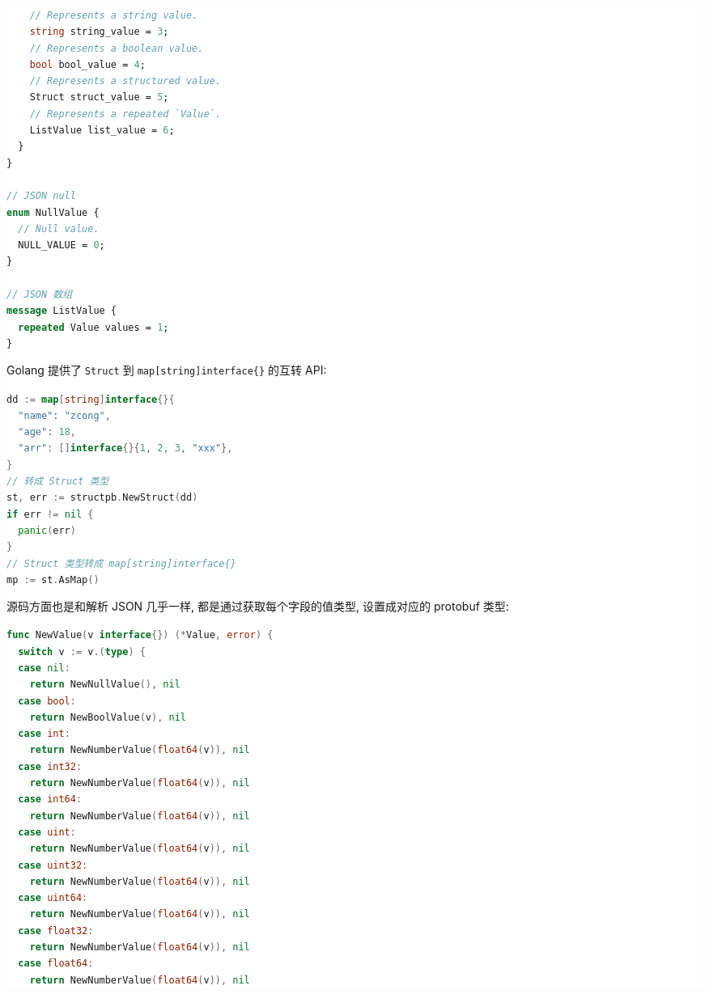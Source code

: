```protobuf
    // Represents a string value.
    string string_value = 3;
    // Represents a boolean value.
    bool bool_value = 4;
    // Represents a structured value.
    Struct struct_value = 5;
    // Represents a repeated `Value`.
    ListValue list_value = 6;
  }
}

// JSON null
enum NullValue {
  // Null value.
  NULL_VALUE = 0;
}

// JSON 数组
message ListValue {
  repeated Value values = 1;
}
```

Golang 提供了 `Struct` 到 `map[string]interface{}` 的互转 API:

```go
dd := map[string]interface{}{
  "name": "zcong",
  "age": 18,
  "arr": []interface{}{1, 2, 3, "xxx"},
}
// 转成 Struct 类型
st, err := structpb.NewStruct(dd)
if err != nil {
  panic(err)
}
// Struct 类型转成 map[string]interface{}
mp := st.AsMap()
```

源码方面也是和解析 JSON 几乎一样, 都是通过获取每个字段的值类型, 设置成对应的 protobuf 类型:

```go
func NewValue(v interface{}) (*Value, error) {
  switch v := v.(type) {
  case nil:
    return NewNullValue(), nil
  case bool:
    return NewBoolValue(v), nil
  case int:
    return NewNumberValue(float64(v)), nil
  case int32:
    return NewNumberValue(float64(v)), nil
  case int64:
    return NewNumberValue(float64(v)), nil
  case uint:
    return NewNumberValue(float64(v)), nil
  case uint32:
    return NewNumberValue(float64(v)), nil
  case uint64:
    return NewNumberValue(float64(v)), nil
  case float32:
    return NewNumberValue(float64(v)), nil
  case float64:
    return NewNumberValue(float64(v)), nil
```